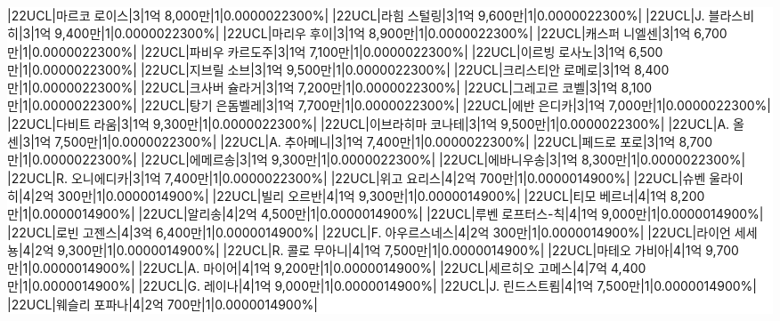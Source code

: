|22UCL|마르코 로이스|3|1억 8,000만|1|0.0000022300%|
|22UCL|라힘 스털링|3|1억 9,600만|1|0.0000022300%|
|22UCL|J. 블라스비히|3|1억 9,400만|1|0.0000022300%|
|22UCL|마리우 후이|3|1억 8,900만|1|0.0000022300%|
|22UCL|캐스퍼 니엘센|3|1억 6,700만|1|0.0000022300%|
|22UCL|파비우 카르도주|3|1억 7,100만|1|0.0000022300%|
|22UCL|이르빙 로사노|3|1억 6,500만|1|0.0000022300%|
|22UCL|지브릴 소브|3|1억 9,500만|1|0.0000022300%|
|22UCL|크리스티안 로메로|3|1억 8,400만|1|0.0000022300%|
|22UCL|크사버 슐라거|3|1억 7,200만|1|0.0000022300%|
|22UCL|그레고르 코벨|3|1억 8,100만|1|0.0000022300%|
|22UCL|탕기 은돔벨레|3|1억 7,700만|1|0.0000022300%|
|22UCL|에반 은디카|3|1억 7,000만|1|0.0000022300%|
|22UCL|다비트 라움|3|1억 9,300만|1|0.0000022300%|
|22UCL|이브라히마 코나테|3|1억 9,500만|1|0.0000022300%|
|22UCL|A. 올센|3|1억 7,500만|1|0.0000022300%|
|22UCL|A. 추아메니|3|1억 7,400만|1|0.0000022300%|
|22UCL|페드로 포로|3|1억 8,700만|1|0.0000022300%|
|22UCL|에메르송|3|1억 9,300만|1|0.0000022300%|
|22UCL|에바니우송|3|1억 8,300만|1|0.0000022300%|
|22UCL|R. 오니에디카|3|1억 7,400만|1|0.0000022300%|
|22UCL|위고 요리스|4|2억 700만|1|0.0000014900%|
|22UCL|슈벤 울라이히|4|2억 300만|1|0.0000014900%|
|22UCL|빌리 오르반|4|1억 9,300만|1|0.0000014900%|
|22UCL|티모 베르너|4|1억 8,200만|1|0.0000014900%|
|22UCL|알리송|4|2억 4,500만|1|0.0000014900%|
|22UCL|루벤 로프터스-칙|4|1억 9,000만|1|0.0000014900%|
|22UCL|로빈 고젠스|4|3억 6,400만|1|0.0000014900%|
|22UCL|F. 아우르스네스|4|2억 300만|1|0.0000014900%|
|22UCL|라이언 세세뇽|4|2억 9,300만|1|0.0000014900%|
|22UCL|R. 콜로 무아니|4|1억 7,500만|1|0.0000014900%|
|22UCL|마테오 가비아|4|1억 9,700만|1|0.0000014900%|
|22UCL|A. 마이어|4|1억 9,200만|1|0.0000014900%|
|22UCL|세르히오 고메스|4|7억 4,400만|1|0.0000014900%|
|22UCL|G. 레이나|4|1억 9,000만|1|0.0000014900%|
|22UCL|J. 린드스트룀|4|1억 7,500만|1|0.0000014900%|
|22UCL|웨슬리 포파나|4|2억 700만|1|0.0000014900%|